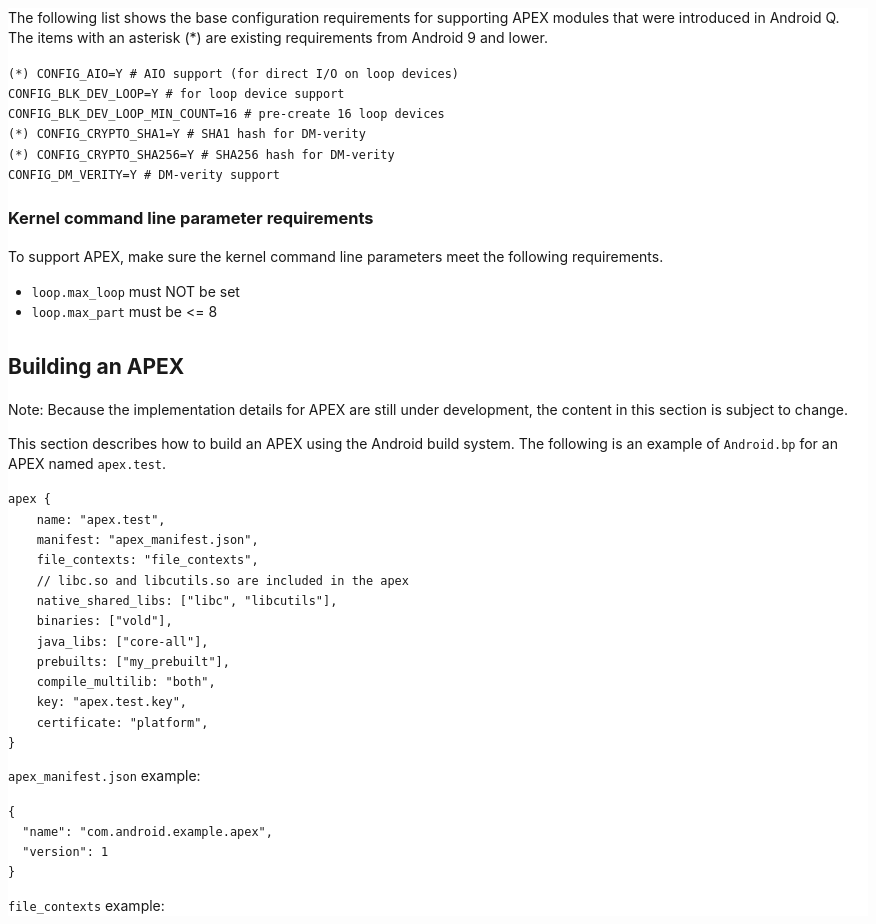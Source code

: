 The following list shows the base configuration requirements for supporting APEX
modules that were introduced in Android Q. The items with an asterisk (\*) are
existing requirements from Android 9 and lower.

```
(*) CONFIG_AIO=Y # AIO support (for direct I/O on loop devices)
CONFIG_BLK_DEV_LOOP=Y # for loop device support
CONFIG_BLK_DEV_LOOP_MIN_COUNT=16 # pre-create 16 loop devices
(*) CONFIG_CRYPTO_SHA1=Y # SHA1 hash for DM-verity
(*) CONFIG_CRYPTO_SHA256=Y # SHA256 hash for DM-verity
CONFIG_DM_VERITY=Y # DM-verity support
```

### Kernel command line parameter requirements

To support APEX, make sure the kernel command line parameters meet the following
requirements.

-   `loop.max_loop` must NOT be set
-   `loop.max_part` must be <= 8

## Building an APEX

Note: Because the implementation details for APEX are still under development,
the content in this section is subject to change.

This section describes how to build an APEX using the Android build system. The
following is an example of `Android.bp` for an APEX named `apex.test`.

```
apex {
    name: "apex.test",
    manifest: "apex_manifest.json",
    file_contexts: "file_contexts",
    // libc.so and libcutils.so are included in the apex
    native_shared_libs: ["libc", "libcutils"],
    binaries: ["vold"],
    java_libs: ["core-all"],
    prebuilts: ["my_prebuilt"],
    compile_multilib: "both",
    key: "apex.test.key",
    certificate: "platform",
}
```

`apex_manifest.json` example:

```
{
  "name": "com.android.example.apex",
  "version": 1
}
```

`file_contexts` example:
